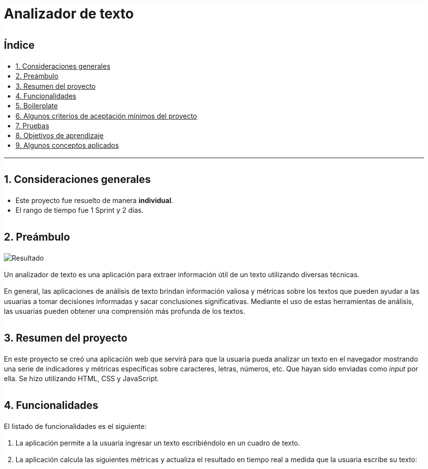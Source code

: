 # Analizador de texto

## Índice

* [1. Consideraciones generales](#1-consideraciones-generales)
* [2. Preámbulo](#2-preámbulo)
* [3. Resumen del proyecto](#3-resumen-del-proyecto)
* [4. Funcionalidades](#4-funcionalidades)
* [5. Boilerplate](#5-boilerplate)
* [6. Algunos criterios de aceptación mínimos del proyecto](#6-criterios-de-aceptación-mínimos-del-proyecto)
* [7. Pruebas](#7-pruebas)
* [8. Objetivos de aprendizaje](#8-objetivos-de-aprendizaje)
* [9. Algunos conceptos aplicados](#9-algunos-conceptos-aplicados)

***

## 1. Consideraciones generales

* Este proyecto fue resuelto de manera **individual**.
* El rango de tiempo fue 1 Sprint y 2 días.

## 2. Preámbulo

![Resultado]('../img/resultado.png)

Un analizador de texto es una aplicación para extraer información útil de un
texto utilizando diversas técnicas.

En general, las aplicaciones de análisis de texto brindan información
valiosa y métricas sobre los textos que pueden ayudar a las usuarias a
tomar decisiones informadas y sacar conclusiones significativas.
Mediante el uso de estas herramientas de análisis, las usuarias pueden
obtener una comprensión más profunda de los textos.

## 3. Resumen del proyecto

En este proyecto se creó una aplicación web que servirá para que la usuaria
pueda analizar un texto en el navegador mostrando una serie de indicadores y
métricas específicas sobre caracteres, letras, números, etc. Que hayan sido
enviadas como _input_ por ella. Se hizo utilizando HTML, CSS y JavaScript.

## 4. Funcionalidades

El listado de funcionalidades es el siguiente:

1. La aplicación permite a la usuaria ingresar un texto escribiéndolo
en un cuadro de texto.

2. La aplicación calcula las siguientes métricas y actualiza el
resultado en tiempo real a medida que la usuaria escribe su texto:
